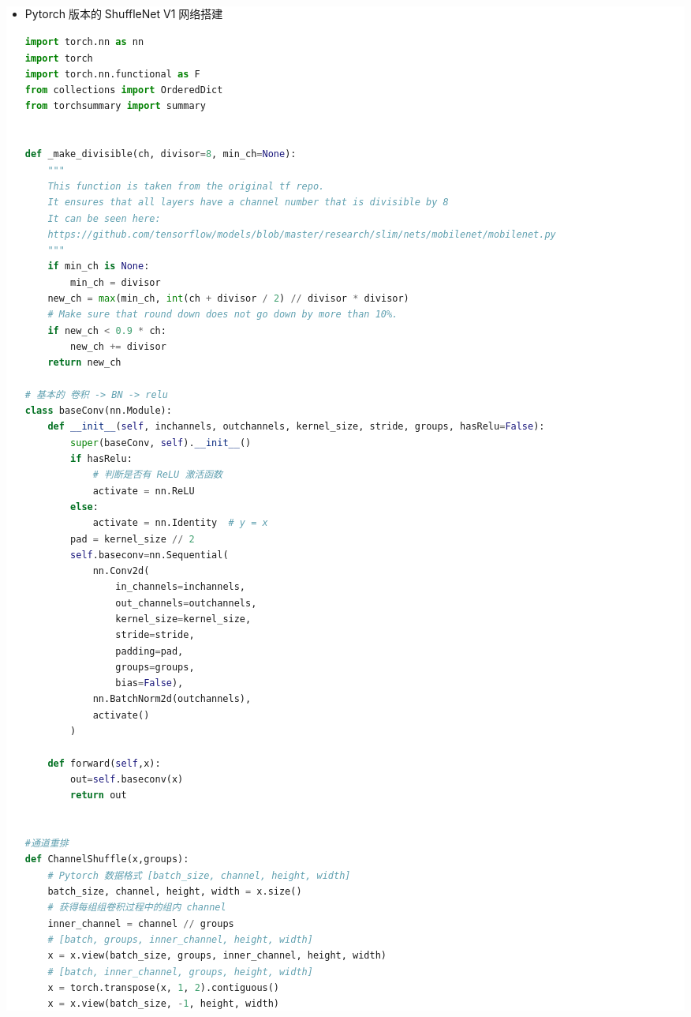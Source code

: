 - Pytorch 版本的 ShuffleNet V1 网络搭建

  ```python
  import torch.nn as nn
  import torch
  import torch.nn.functional as F
  from collections import OrderedDict
  from torchsummary import summary
   
   
  def _make_divisible(ch, divisor=8, min_ch=None):
      """
      This function is taken from the original tf repo.
      It ensures that all layers have a channel number that is divisible by 8
      It can be seen here:
      https://github.com/tensorflow/models/blob/master/research/slim/nets/mobilenet/mobilenet.py
      """
      if min_ch is None:
          min_ch = divisor
      new_ch = max(min_ch, int(ch + divisor / 2) // divisor * divisor)
      # Make sure that round down does not go down by more than 10%.
      if new_ch < 0.9 * ch:
          new_ch += divisor
      return new_ch
   
  # 基本的 卷积 -> BN -> relu
  class baseConv(nn.Module):
      def __init__(self, inchannels, outchannels, kernel_size, stride, groups, hasRelu=False):
          super(baseConv, self).__init__()
          if hasRelu:
              # 判断是否有 ReLU 激活函数
              activate = nn.ReLU
          else:
              activate = nn.Identity  # y = x
          pad = kernel_size // 2
          self.baseconv=nn.Sequential(
              nn.Conv2d(
                  in_channels=inchannels, 
                  out_channels=outchannels, 
                  kernel_size=kernel_size, 
                  stride=stride, 
                  padding=pad, 
                  groups=groups,
                  bias=False),
              nn.BatchNorm2d(outchannels),
              activate()
          )
   
      def forward(self,x):
          out=self.baseconv(x)
          return out
   
   
  #通道重排
  def ChannelShuffle(x,groups):
      # Pytorch 数据格式 [batch_size, channel, height, width]
      batch_size, channel, height, width = x.size()
      # 获得每组组卷积过程中的组内 channel
      inner_channel = channel // groups
      # [batch, groups, inner_channel, height, width]
      x = x.view(batch_size, groups, inner_channel, height, width)
      # [batch, inner_channel, groups, height, width]
      x = torch.transpose(x, 1, 2).contiguous()
      x = x.view(batch_size, -1, height, width)
  ```